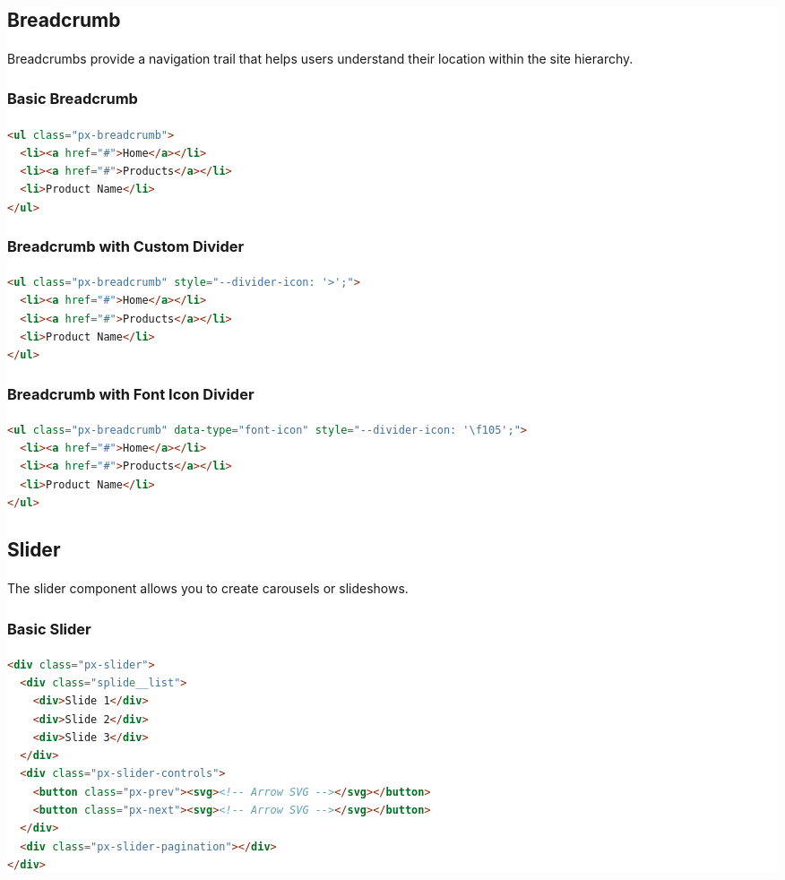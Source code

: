 ## Breadcrumb

Breadcrumbs provide a navigation trail that helps users understand their location within the site hierarchy.

### Basic Breadcrumb

```html
<ul class="px-breadcrumb">
  <li><a href="#">Home</a></li>
  <li><a href="#">Products</a></li>
  <li>Product Name</li>
</ul>
```

### Breadcrumb with Custom Divider

```html
<ul class="px-breadcrumb" style="--divider-icon: '>';">
  <li><a href="#">Home</a></li>
  <li><a href="#">Products</a></li>
  <li>Product Name</li>
</ul>
```

### Breadcrumb with Font Icon Divider

```html
<ul class="px-breadcrumb" data-type="font-icon" style="--divider-icon: '\f105';">
  <li><a href="#">Home</a></li>
  <li><a href="#">Products</a></li>
  <li>Product Name</li>
</ul>
```

## Slider

The slider component allows you to create carousels or slideshows.

### Basic Slider

```html
<div class="px-slider">
  <div class="splide__list">
    <div>Slide 1</div>
    <div>Slide 2</div>
    <div>Slide 3</div>
  </div>
  <div class="px-slider-controls">
    <button class="px-prev"><svg><!-- Arrow SVG --></svg></button>
    <button class="px-next"><svg><!-- Arrow SVG --></svg></button>
  </div>
  <div class="px-slider-pagination"></div>
</div>
``` 